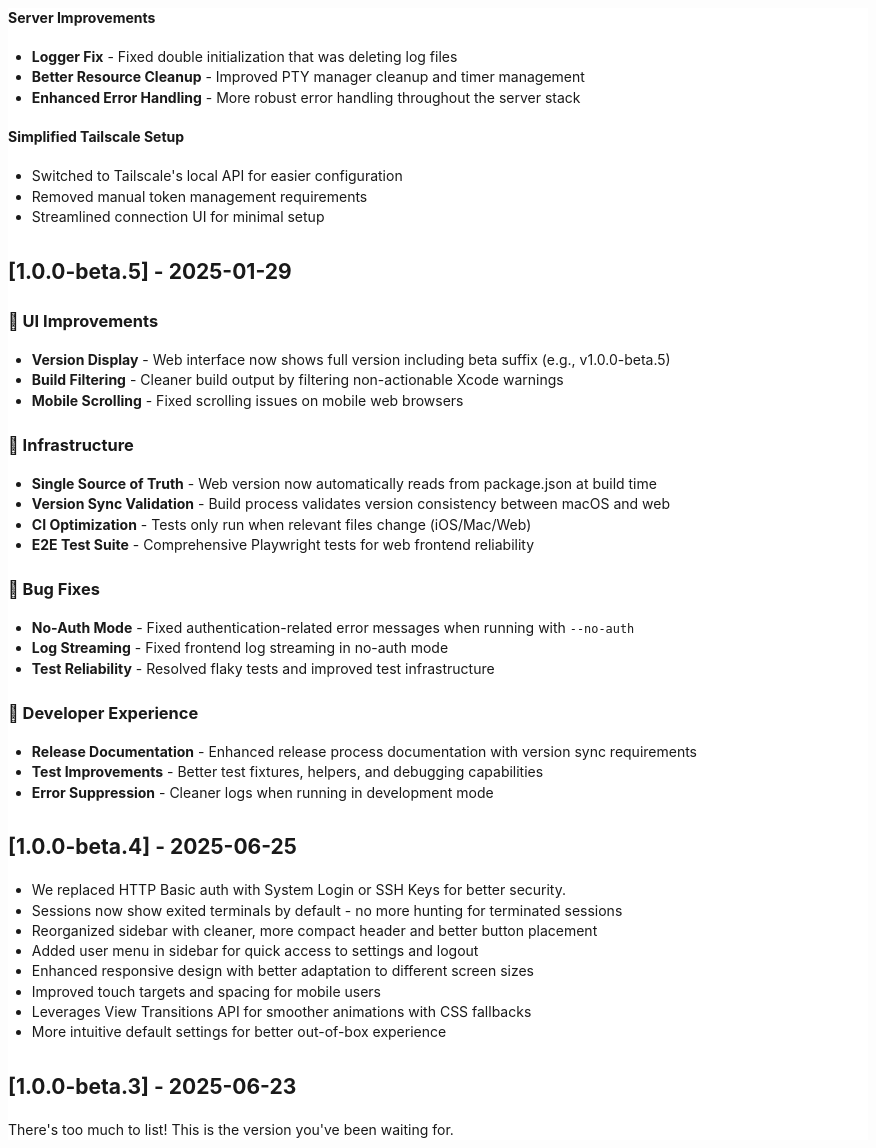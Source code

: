 #### **Server Improvements**
- **Logger Fix** - Fixed double initialization that was deleting log files
- **Better Resource Cleanup** - Improved PTY manager cleanup and timer management
- **Enhanced Error Handling** - More robust error handling throughout the server stack

#### **Simplified Tailscale Setup**
- Switched to Tailscale's local API for easier configuration
- Removed manual token management requirements
- Streamlined connection UI for minimal setup

## [1.0.0-beta.5] - 2025-01-29

### 🎨 UI Improvements
- **Version Display** - Web interface now shows full version including beta suffix (e.g., v1.0.0-beta.5)
- **Build Filtering** - Cleaner build output by filtering non-actionable Xcode warnings
- **Mobile Scrolling** - Fixed scrolling issues on mobile web browsers

### 🔧 Infrastructure
- **Single Source of Truth** - Web version now automatically reads from package.json at build time
- **Version Sync Validation** - Build process validates version consistency between macOS and web
- **CI Optimization** - Tests only run when relevant files change (iOS/Mac/Web)
- **E2E Test Suite** - Comprehensive Playwright tests for web frontend reliability

### 🐛 Bug Fixes
- **No-Auth Mode** - Fixed authentication-related error messages when running with `--no-auth`
- **Log Streaming** - Fixed frontend log streaming in no-auth mode
- **Test Reliability** - Resolved flaky tests and improved test infrastructure

### 📝 Developer Experience
- **Release Documentation** - Enhanced release process documentation with version sync requirements
- **Test Improvements** - Better test fixtures, helpers, and debugging capabilities
- **Error Suppression** - Cleaner logs when running in development mode

## [1.0.0-beta.4] - 2025-06-25

- We replaced HTTP Basic auth with System Login or SSH Keys for better security.
- Sessions now show exited terminals by default - no more hunting for terminated sessions
- Reorganized sidebar with cleaner, more compact header and better button placement
- Added user menu in sidebar for quick access to settings and logout
- Enhanced responsive design with better adaptation to different screen sizes
- Improved touch targets and spacing for mobile users
- Leverages View Transitions API for smoother animations with CSS fallbacks
- More intuitive default settings for better out-of-box experience

## [1.0.0-beta.3] - 2025-06-23

There's too much to list! This is the version you've been waiting for. 
